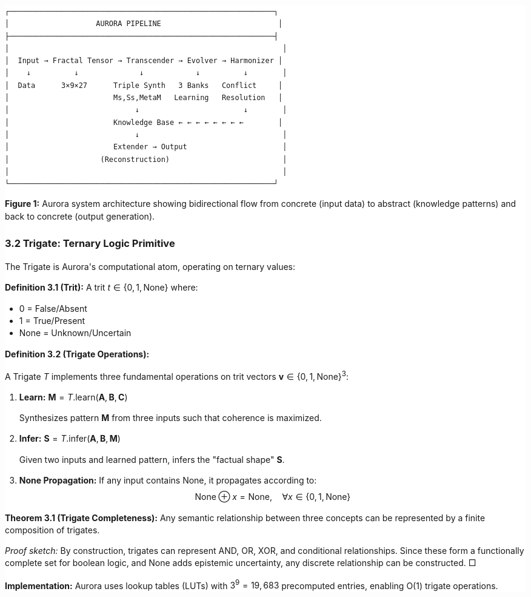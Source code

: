 ```
┌─────────────────────────────────────────────────────────────┐
│                    AURORA PIPELINE                           │
├─────────────────────────────────────────────────────────────┤
│                                                               │
│  Input → Fractal Tensor → Transcender → Evolver → Harmonizer │
│    ↓          ↓              ↓            ↓          ↓        │
│  Data      3×9×27      Triple Synth   3 Banks   Conflict     │
│                        Ms,Ss,MetaM   Learning   Resolution   │
│                             ↓                        ↓        │
│                        Knowledge Base ← ← ← ← ← ← ← ←        │
│                             ↓                                 │
│                        Extender → Output                      │
│                     (Reconstruction)                          │
│                                                               │
└─────────────────────────────────────────────────────────────┘
```

**Figure 1:** Aurora system architecture showing bidirectional flow from concrete (input data) to abstract (knowledge patterns) and back to concrete (output generation).

### 3.2 Trigate: Ternary Logic Primitive

The Trigate is Aurora's computational atom, operating on ternary values:

**Definition 3.1 (Trit):** A trit $t \in \{0, 1, \text{None}\}$ where:
- $0$ = False/Absent
- $1$ = True/Present  
- $\text{None}$ = Unknown/Uncertain

**Definition 3.2 (Trigate Operations):**

A Trigate $T$ implements three fundamental operations on trit vectors $\mathbf{v} \in \{0,1,\text{None}\}^3$:

1. **Learn:** $\mathbf{M} = T.\text{learn}(\mathbf{A}, \mathbf{B}, \mathbf{C})$
   
   Synthesizes pattern $\mathbf{M}$ from three inputs such that coherence is maximized.

2. **Infer:** $\mathbf{S} = T.\text{infer}(\mathbf{A}, \mathbf{B}, \mathbf{M})$
   
   Given two inputs and learned pattern, infers the "factual shape" $\mathbf{S}$.

3. **None Propagation:** If any input contains None, it propagates according to:
   $$
   \text{None} \oplus x = \text{None}, \quad \forall x \in \{0, 1, \text{None}\}
   $$

**Theorem 3.1 (Trigate Completeness):** Any semantic relationship between three concepts can be represented by a finite composition of trigates.

*Proof sketch:* By construction, trigates can represent AND, OR, XOR, and conditional relationships. Since these form a functionally complete set for boolean logic, and None adds epistemic uncertainty, any discrete relationship can be constructed. □

**Implementation:** Aurora uses lookup tables (LUTs) with $3^9 = 19{,}683$ precomputed entries, enabling O(1) trigate operations.
